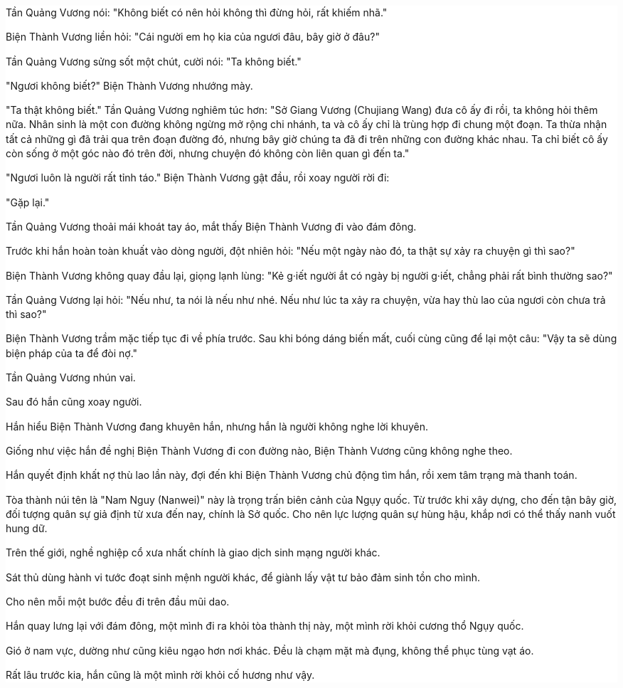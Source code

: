 Tần Quảng Vương nói: "Không biết có nên hỏi không thì đừng hỏi, rất khiếm nhã."

Biện Thành Vương liền hỏi: "Cái người em họ kia của ngươi đâu, bây giờ ở đâu?"

Tần Quảng Vương sửng sốt một chút, cười nói: "Ta không biết."

"Ngươi không biết?" Biện Thành Vương nhướng mày.

"Ta thật không biết." Tần Quảng Vương nghiêm túc hơn: "Sở Giang Vương (Chujiang Wang) đưa cô ấy đi rồi, ta không hỏi thêm nữa. Nhân sinh là một con đường không ngừng mở rộng chi nhánh, ta và cô ấy chỉ là trùng hợp đi chung một đoạn. Ta thừa nhận tất cả những gì đã trải qua trên đoạn đường đó, nhưng bây giờ chúng ta đã đi trên những con đường khác nhau. Ta chỉ biết cô ấy còn sống ở một góc nào đó trên đời, nhưng chuyện đó không còn liên quan gì đến ta."

"Ngươi luôn là người rất tỉnh táo." Biện Thành Vương gật đầu, rồi xoay người rời đi:

"Gặp lại."

Tần Quảng Vương thoải mái khoát tay áo, mắt thấy Biện Thành Vương đi vào đám đông.

Trước khi hắn hoàn toàn khuất vào dòng người, đột nhiên hỏi: "Nếu một ngày nào đó, ta thật sự xảy ra chuyện gì thì sao?"

Biện Thành Vương không quay đầu lại, giọng lạnh lùng: "Kẻ g·iết người ắt có ngày bị người g·iết, chẳng phải rất bình thường sao?"

Tần Quảng Vương lại hỏi: "Nếu như, ta nói là nếu như nhé. Nếu như lúc ta xảy ra chuyện, vừa hay thù lao của ngươi còn chưa trả thì sao?"

Biện Thành Vương trầm mặc tiếp tục đi về phía trước. Sau khi bóng dáng biến mất, cuối cùng cũng để lại một câu: "Vậy ta sẽ dùng biện pháp của ta để đòi nợ."

Tần Quảng Vương nhún vai.

Sau đó hắn cũng xoay người.

Hắn hiểu Biện Thành Vương đang khuyên hắn, nhưng hắn là người không nghe lời khuyên.

Giống như việc hắn đề nghị Biện Thành Vương đi con đường nào, Biện Thành Vương cũng không nghe theo.

Hắn quyết định khất nợ thù lao lần này, đợi đến khi Biện Thành Vương chủ động tìm hắn, rồi xem tâm trạng mà thanh toán.

Tòa thành núi tên là "Nam Nguy (Nanwei)" này là trọng trấn biên cảnh của Ngụy quốc. Từ trước khi xây dựng, cho đến tận bây giờ, đối tượng quân sự giả định từ xưa đến nay, chính là Sở quốc. Cho nên lực lượng quân sự hùng hậu, khắp nơi có thể thấy nanh vuốt hung dữ.

Trên thế giới, nghề nghiệp cổ xưa nhất chính là giao dịch sinh mạng người khác.

Sát thủ dùng hành vi tước đoạt sinh mệnh người khác, để giành lấy vật tư bảo đảm sinh tồn cho mình.

Cho nên mỗi một bước đều đi trên đầu mũi dao.

Hắn quay lưng lại với đám đông, một mình đi ra khỏi tòa thành thị này, một mình rời khỏi cương thổ Ngụy quốc.

Gió ở nam vực, dường như cũng kiêu ngạo hơn nơi khác. Đều là chạm mặt mà đụng, không thể phục tùng vạt áo.

Rất lâu trước kia, hắn cũng là một mình rời khỏi cố hương như vậy.
